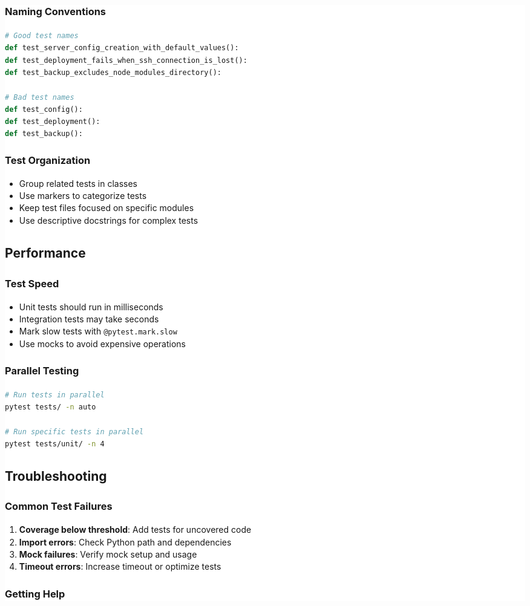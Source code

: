 ### Naming Conventions

```python
# Good test names
def test_server_config_creation_with_default_values():
def test_deployment_fails_when_ssh_connection_is_lost():
def test_backup_excludes_node_modules_directory():

# Bad test names
def test_config():
def test_deployment():
def test_backup():
```

### Test Organization

- Group related tests in classes
- Use markers to categorize tests
- Keep test files focused on specific modules
- Use descriptive docstrings for complex tests

## Performance

### Test Speed

- Unit tests should run in milliseconds
- Integration tests may take seconds
- Mark slow tests with `@pytest.mark.slow`
- Use mocks to avoid expensive operations

### Parallel Testing

```bash
# Run tests in parallel
pytest tests/ -n auto

# Run specific tests in parallel
pytest tests/unit/ -n 4
```

## Troubleshooting

### Common Test Failures

1. **Coverage below threshold**: Add tests for uncovered code
2. **Import errors**: Check Python path and dependencies
3. **Mock failures**: Verify mock setup and usage
4. **Timeout errors**: Increase timeout or optimize tests

### Getting Help
